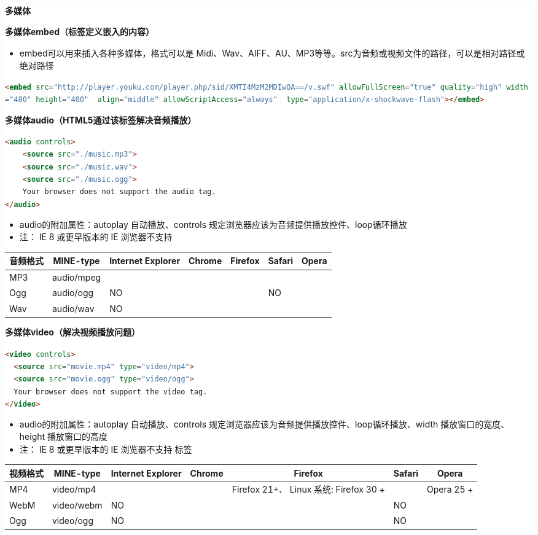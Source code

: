 

**多媒体**

**多媒体embed（标签定义嵌入的内容）**

- embed可以用来插入各种多媒体，格式可以是 Midi、Wav、AIFF、AU、MP3等等。src为音频或视频文件的路径，可以是相对路径或绝对路径

```html
<embed src="http://player.youku.com/player.php/sid/XMTI4MzM2MDIwOA==/v.swf" allowFullScreen="true" quality="high" width="480" height="400"  align="middle" allowScriptAccess="always"  type="application/x-shockwave-flash"></embed> 
```



**多媒体audio（HTML5通过该标签解决音频播放）**

```html
<audio controls>
    <source src="./music.mp3">
    <source src="./music.wav">
    <source src="./music.ogg">
    Your browser does not support the audio tag.
</audio>
```

- audio的附加属性：autoplay 自动播放、controls 规定浏览器应该为音频提供播放控件、loop循环播放
- 注： IE 8 或更早版本的 IE 浏览器不支持 <audio> 标签

| 音频格式 | MINE-type  | Internet Explorer | Chrome | Firefox | Safari | Opera |
| -------- | ---------- | ----------------- | ------ | ------- | ------ | ----- |
| MP3      | audio/mpeg |                   |        |         |        |       |
| Ogg      | audio/ogg  | NO                |        |         | NO     |       |
| Wav      | audio/wav  | NO                |        |         |        |       |



**多媒体video（解决视频播放问题）**

```html
<video controls>
  <source src="movie.mp4" type="video/mp4">
  <source src="movie.ogg" type="video/ogg">
  Your browser does not support the video tag.
</video>
```



- audio的附加属性：autoplay 自动播放、controls 规定浏览器应该为音频提供播放控件、loop循环播放、width 播放窗口的宽度、height 播放窗口的高度
- 注： IE 8 或更早版本的 IE 浏览器不支持 <vedeo> 标签

| 视频格式 | MINE-type  | Internet Explorer | Chrome | Firefox                                | Safari | Opera      |
| -------- | ---------- | ----------------- | ------ | -------------------------------------- | ------ | ---------- |
| MP4      | video/mp4  |                   |        | Firefox 21+、 Linux 系统: Firefox 30 + |        | Opera 25 + |
| WebM     | video/webm | NO                |        |                                        | NO     |            |
| Ogg      | video/ogg  | NO                |        |                                        | NO     |            |
